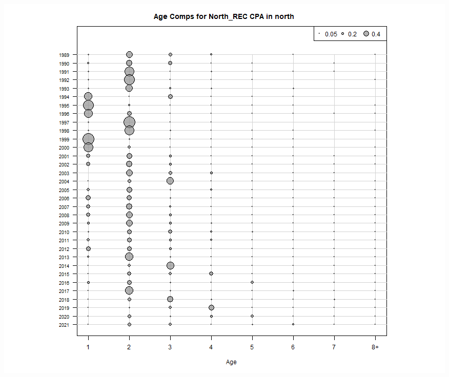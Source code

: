 <img src="plots_png/input_data/North_REC_CPA_north_age_comp.png" width="720" style="display: block; margin: auto;" />